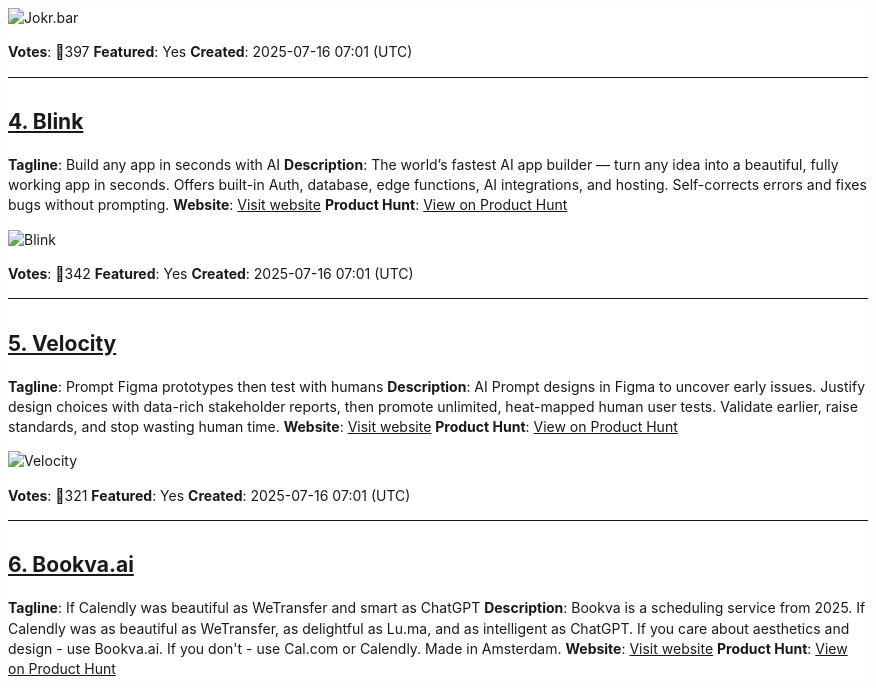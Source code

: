 ![Jokr.bar](https://ph-files.imgix.net/2ee03640-51f3-4efa-b7bf-b1a9cae44dbe.gif?auto=format)

**Votes**: 🔺397
**Featured**: Yes
**Created**: 2025-07-16 07:01 (UTC)

---

## [4. Blink](https://www.producthunt.com/products/blink-21?utm_campaign=producthunt-api&utm_medium=api-v2&utm_source=Application%3A+phdata+%28ID%3A+183397%29)
**Tagline**: Build any app in seconds with AI
**Description**: The world’s fastest AI app builder — turn any idea into a beautiful, fully working app in seconds. Offers built-in Auth, database, edge functions, AI integrations, and hosting. Self-corrects errors and fixes bugs without prompting.
**Website**: [Visit website](https://www.producthunt.com/r/RB3H6U354ZHDQ5?utm_campaign=producthunt-api&utm_medium=api-v2&utm_source=Application%3A+phdata+%28ID%3A+183397%29)
**Product Hunt**: [View on Product Hunt](https://www.producthunt.com/products/blink-21?utm_campaign=producthunt-api&utm_medium=api-v2&utm_source=Application%3A+phdata+%28ID%3A+183397%29)

![Blink](https://ph-files.imgix.net/3137a04d-a736-4739-96f5-38f29d67210c.png?auto=format)

**Votes**: 🔺342
**Featured**: Yes
**Created**: 2025-07-16 07:01 (UTC)

---

## [5. Velocity](https://www.producthunt.com/products/velocity-8?utm_campaign=producthunt-api&utm_medium=api-v2&utm_source=Application%3A+phdata+%28ID%3A+183397%29)
**Tagline**: Prompt Figma prototypes then test with humans
**Description**: AI Prompt designs in Figma to uncover early issues. Justify design choices with data-rich stakeholder reports, then promote unlimited, heat-mapped human user tests. Validate earlier, raise standards, and stop wasting human time.
**Website**: [Visit website](https://www.producthunt.com/r/5IRD2IDEE6ZWCA?utm_campaign=producthunt-api&utm_medium=api-v2&utm_source=Application%3A+phdata+%28ID%3A+183397%29)
**Product Hunt**: [View on Product Hunt](https://www.producthunt.com/products/velocity-8?utm_campaign=producthunt-api&utm_medium=api-v2&utm_source=Application%3A+phdata+%28ID%3A+183397%29)

![Velocity](https://ph-files.imgix.net/49acbb49-0918-43c5-aba5-6e2f9ad87121.png?auto=format)

**Votes**: 🔺321
**Featured**: Yes
**Created**: 2025-07-16 07:01 (UTC)

---

## [6. Bookva.ai](https://www.producthunt.com/products/bookva-ai?utm_campaign=producthunt-api&utm_medium=api-v2&utm_source=Application%3A+phdata+%28ID%3A+183397%29)
**Tagline**: If Calendly was beautiful as WeTransfer and smart as ChatGPT
**Description**: Bookva is a scheduling service from 2025. If Calendly was as beautiful as WeTransfer, as delightful as Lu.ma, and as intelligent as ChatGPT. If you care about aesthetics and design - use Bookva.ai. If you don't - use Cal.com or Calendly. Made in Amsterdam.
**Website**: [Visit website](https://www.producthunt.com/r/YTQG3MF46RJNUD?utm_campaign=producthunt-api&utm_medium=api-v2&utm_source=Application%3A+phdata+%28ID%3A+183397%29)
**Product Hunt**: [View on Product Hunt](https://www.producthunt.com/products/bookva-ai?utm_campaign=producthunt-api&utm_medium=api-v2&utm_source=Application%3A+phdata+%28ID%3A+183397%29)
